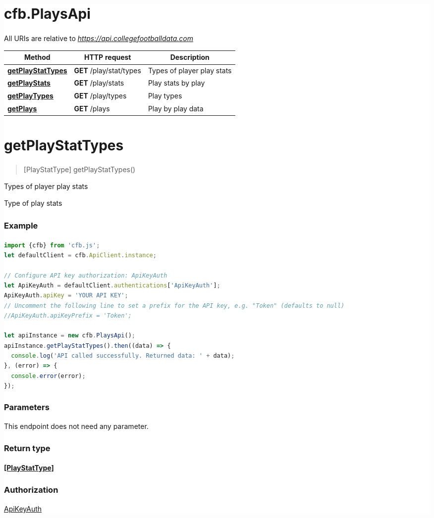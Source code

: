 # cfb.PlaysApi

All URIs are relative to *https://api.collegefootballdata.com*

Method | HTTP request | Description
------------- | ------------- | -------------
[**getPlayStatTypes**](PlaysApi.md#getPlayStatTypes) | **GET** /play/stat/types | Types of player play stats
[**getPlayStats**](PlaysApi.md#getPlayStats) | **GET** /play/stats | Play stats by play
[**getPlayTypes**](PlaysApi.md#getPlayTypes) | **GET** /play/types | Play types
[**getPlays**](PlaysApi.md#getPlays) | **GET** /plays | Play by play data


<a name="getPlayStatTypes"></a>
# **getPlayStatTypes**
> [PlayStatType] getPlayStatTypes()

Types of player play stats

Type of play stats

### Example
```javascript
import {cfb} from 'cfb.js';
let defaultClient = cfb.ApiClient.instance;

// Configure API key authorization: ApiKeyAuth
let ApiKeyAuth = defaultClient.authentications['ApiKeyAuth'];
ApiKeyAuth.apiKey = 'YOUR API KEY';
// Uncomment the following line to set a prefix for the API key, e.g. "Token" (defaults to null)
//ApiKeyAuth.apiKeyPrefix = 'Token';

let apiInstance = new cfb.PlaysApi();
apiInstance.getPlayStatTypes().then((data) => {
  console.log('API called successfully. Returned data: ' + data);
}, (error) => {
  console.error(error);
});

```

### Parameters
This endpoint does not need any parameter.

### Return type

[**[PlayStatType]**](PlayStatType.md)

### Authorization

[ApiKeyAuth](../README.md#ApiKeyAuth)
